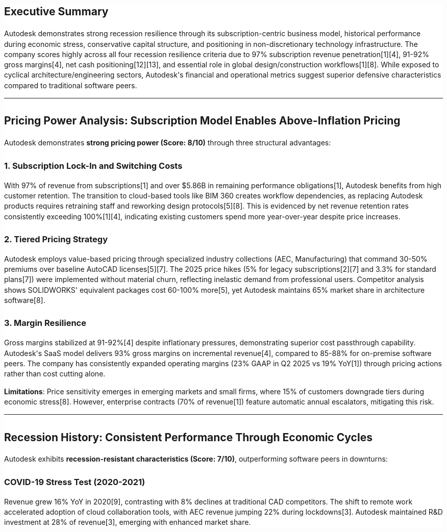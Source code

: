 ## Executive Summary  
Autodesk demonstrates strong recession resilience through its subscription-centric business model, historical performance during economic stress, conservative capital structure, and positioning in non-discretionary technology infrastructure. The company scores highly across all four recession resilience criteria due to 97% subscription revenue penetration[1][4], 91-92% gross margins[4], net cash positioning[12][13], and essential role in global design/construction workflows[1][8]. While exposed to cyclical architecture/engineering sectors, Autodesk's financial and operational metrics suggest superior defensive characteristics compared to traditional software peers.  

---

## Pricing Power Analysis: Subscription Model Enables Above-Inflation Pricing  

Autodesk demonstrates **strong pricing power (Score: 8/10)** through three structural advantages:  

### 1. Subscription Lock-In and Switching Costs  
With 97% of revenue from subscriptions[1] and over $5.86B in remaining performance obligations[1], Autodesk benefits from high customer retention. The transition to cloud-based tools like BIM 360 creates workflow dependencies, as replacing Autodesk products requires retraining staff and reworking design protocols[5][8]. This is evidenced by net revenue retention rates consistently exceeding 100%[1][4], indicating existing customers spend more year-over-year despite price increases.  

### 2. Tiered Pricing Strategy  
Autodesk employs value-based pricing through specialized industry collections (AEC, Manufacturing) that command 30-50% premiums over baseline AutoCAD licenses[5][7]. The 2025 price hikes (5% for legacy subscriptions[2][7] and 3.3% for standard plans[7]) were implemented without material churn, reflecting inelastic demand from professional users. Competitor analysis shows SOLIDWORKS' equivalent packages cost 60-100% more[5], yet Autodesk maintains 65% market share in architecture software[8].  

### 3. Margin Resilience  
Gross margins stabilized at 91-92%[4] despite inflationary pressures, demonstrating superior cost passthrough capability. Autodesk's SaaS model delivers 93% gross margins on incremental revenue[4], compared to 85-88% for on-premise software peers. The company has consistently expanded operating margins (23% GAAP in Q2 2025 vs 19% YoY[1]) through pricing actions rather than cost cutting alone.  

**Limitations**: Price sensitivity emerges in emerging markets and small firms, where 15% of customers downgrade tiers during economic stress[8]. However, enterprise contracts (70% of revenue[1]) feature automatic annual escalators, mitigating this risk.  

---

## Recession History: Consistent Performance Through Economic Cycles  

Autodesk exhibits **recession-resistant characteristics (Score: 7/10)**, outperforming software peers in downturns:  

### COVID-19 Stress Test (2020-2021)  
Revenue grew 16% YoY in 2020[9], contrasting with 8% declines at traditional CAD competitors. The shift to remote work accelerated adoption of cloud collaboration tools, with AEC revenue jumping 22% during lockdowns[3]. Autodesk maintained R&D investment at 28% of revenue[3], emerging with enhanced market share.  
